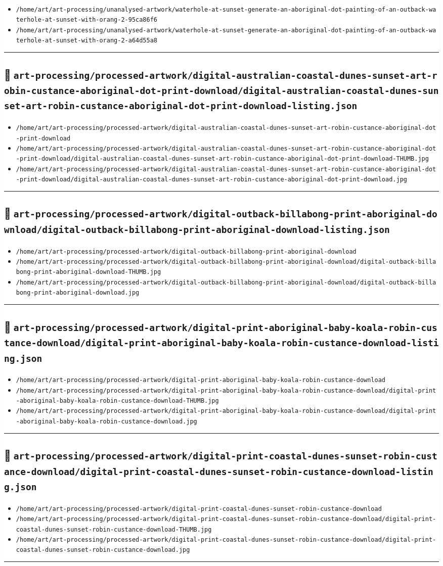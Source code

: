 - `/home/art/art-processing/unanalysed-artwork/waterhole-at-sunset-generate-an-aboriginal-dot-painting-of-an-outback-waterhole-at-sunset-with-orang-2-95ca86f6`
- `/home/art/art-processing/unanalysed-artwork/waterhole-at-sunset-generate-an-aboriginal-dot-painting-of-an-outback-waterhole-at-sunset-with-orang-2-a64d55a8`

---
## 📄 `art-processing/processed-artwork/digital-australian-coastal-dunes-sunset-art-robin-custance-aboriginal-dot-print-download/digital-australian-coastal-dunes-sunset-art-robin-custance-aboriginal-dot-print-download-listing.json`
- `/home/art/art-processing/processed-artwork/digital-australian-coastal-dunes-sunset-art-robin-custance-aboriginal-dot-print-download`
- `/home/art/art-processing/processed-artwork/digital-australian-coastal-dunes-sunset-art-robin-custance-aboriginal-dot-print-download/digital-australian-coastal-dunes-sunset-art-robin-custance-aboriginal-dot-print-download-THUMB.jpg`
- `/home/art/art-processing/processed-artwork/digital-australian-coastal-dunes-sunset-art-robin-custance-aboriginal-dot-print-download/digital-australian-coastal-dunes-sunset-art-robin-custance-aboriginal-dot-print-download.jpg`

---
## 📄 `art-processing/processed-artwork/digital-outback-billabong-print-aboriginal-download/digital-outback-billabong-print-aboriginal-download-listing.json`
- `/home/art/art-processing/processed-artwork/digital-outback-billabong-print-aboriginal-download`
- `/home/art/art-processing/processed-artwork/digital-outback-billabong-print-aboriginal-download/digital-outback-billabong-print-aboriginal-download-THUMB.jpg`
- `/home/art/art-processing/processed-artwork/digital-outback-billabong-print-aboriginal-download/digital-outback-billabong-print-aboriginal-download.jpg`

---
## 📄 `art-processing/processed-artwork/digital-print-aboriginal-baby-koala-robin-custance-download/digital-print-aboriginal-baby-koala-robin-custance-download-listing.json`
- `/home/art/art-processing/processed-artwork/digital-print-aboriginal-baby-koala-robin-custance-download`
- `/home/art/art-processing/processed-artwork/digital-print-aboriginal-baby-koala-robin-custance-download/digital-print-aboriginal-baby-koala-robin-custance-download-THUMB.jpg`
- `/home/art/art-processing/processed-artwork/digital-print-aboriginal-baby-koala-robin-custance-download/digital-print-aboriginal-baby-koala-robin-custance-download.jpg`

---
## 📄 `art-processing/processed-artwork/digital-print-coastal-dunes-sunset-robin-custance-download/digital-print-coastal-dunes-sunset-robin-custance-download-listing.json`
- `/home/art/art-processing/processed-artwork/digital-print-coastal-dunes-sunset-robin-custance-download`
- `/home/art/art-processing/processed-artwork/digital-print-coastal-dunes-sunset-robin-custance-download/digital-print-coastal-dunes-sunset-robin-custance-download-THUMB.jpg`
- `/home/art/art-processing/processed-artwork/digital-print-coastal-dunes-sunset-robin-custance-download/digital-print-coastal-dunes-sunset-robin-custance-download.jpg`

---